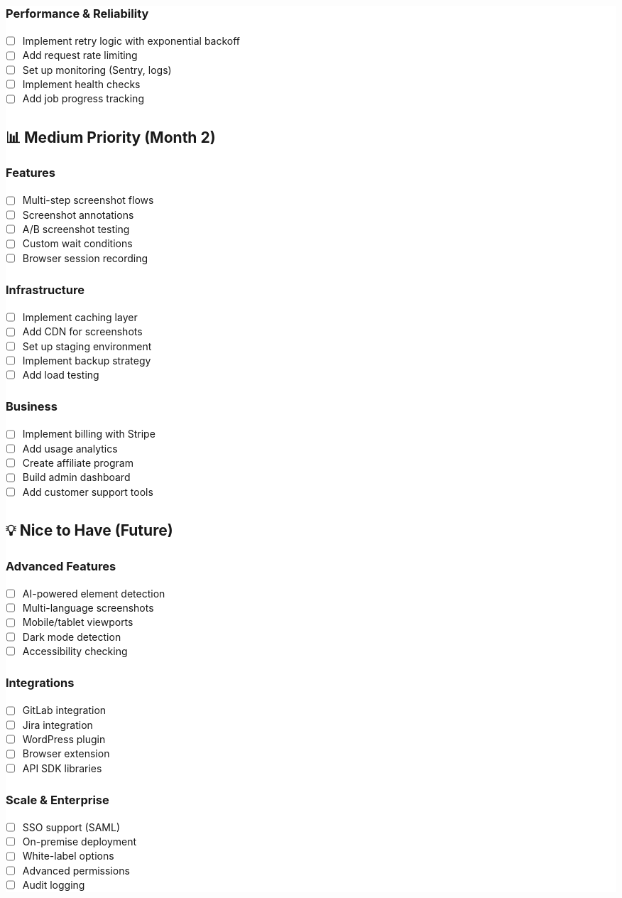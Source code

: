 ### Performance & Reliability
- [ ] Implement retry logic with exponential backoff
- [ ] Add request rate limiting
- [ ] Set up monitoring (Sentry, logs)
- [ ] Implement health checks
- [ ] Add job progress tracking

## 📊 Medium Priority (Month 2)

### Features
- [ ] Multi-step screenshot flows
- [ ] Screenshot annotations
- [ ] A/B screenshot testing
- [ ] Custom wait conditions
- [ ] Browser session recording

### Infrastructure
- [ ] Implement caching layer
- [ ] Add CDN for screenshots
- [ ] Set up staging environment
- [ ] Implement backup strategy
- [ ] Add load testing

### Business
- [ ] Implement billing with Stripe
- [ ] Add usage analytics
- [ ] Create affiliate program
- [ ] Build admin dashboard
- [ ] Add customer support tools

## 💡 Nice to Have (Future)

### Advanced Features
- [ ] AI-powered element detection
- [ ] Multi-language screenshots
- [ ] Mobile/tablet viewports
- [ ] Dark mode detection
- [ ] Accessibility checking

### Integrations
- [ ] GitLab integration
- [ ] Jira integration
- [ ] WordPress plugin
- [ ] Browser extension
- [ ] API SDK libraries

### Scale & Enterprise
- [ ] SSO support (SAML)
- [ ] On-premise deployment
- [ ] White-label options
- [ ] Advanced permissions
- [ ] Audit logging
